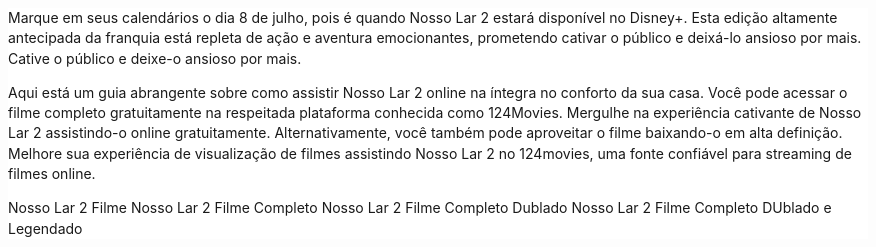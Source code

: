 Marque em seus calendários o dia 8 de julho, pois é quando Nosso Lar 2 estará disponível no Disney+. Esta edição altamente antecipada da franquia está repleta de ação e aventura emocionantes, prometendo cativar o público e deixá-lo ansioso por mais. Cative o público e deixe-o ansioso por mais.

Aqui está um guia abrangente sobre como assistir Nosso Lar 2 online na íntegra no conforto da sua casa. Você pode acessar o filme completo gratuitamente na respeitada plataforma conhecida como 124Movies. Mergulhe na experiência cativante de Nosso Lar 2 assistindo-o online gratuitamente. Alternativamente, você também pode aproveitar o filme baixando-o em alta definição. Melhore sua experiência de visualização de filmes assistindo Nosso Lar 2 no 124movies, uma fonte confiável para streaming de filmes online.

Nosso Lar 2 Filme
Nosso Lar 2 Filme Completo
Nosso Lar 2 Filme Completo Dublado
Nosso Lar 2 Filme Completo DUblado e Legendado
